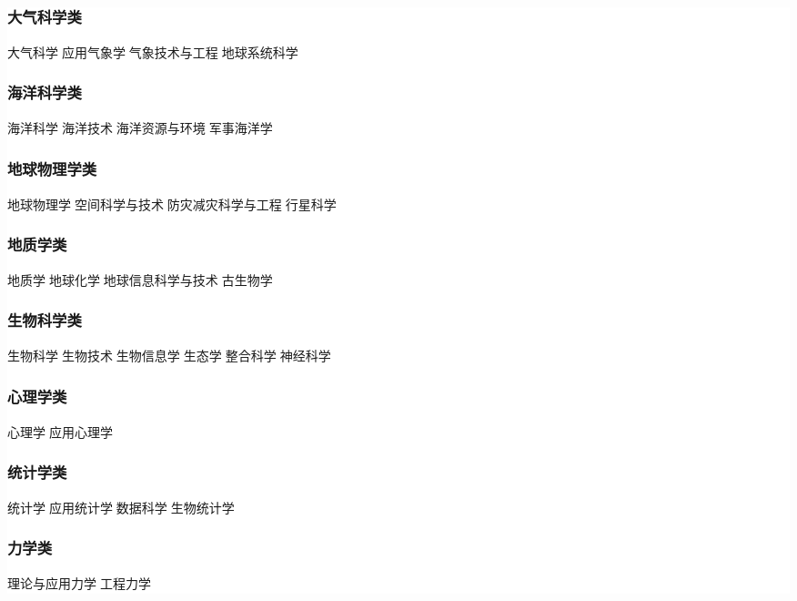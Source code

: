 ### 大气科学类

大气科学
应用气象学
气象技术与工程
地球系统科学

### 海洋科学类

海洋科学
海洋技术
海洋资源与环境
军事海洋学

### 地球物理学类

地球物理学
空间科学与技术
防灾减灾科学与工程
行星科学

### 地质学类

地质学
地球化学
地球信息科学与技术
古生物学

### 生物科学类

生物科学
生物技术
生物信息学
生态学
整合科学
神经科学

### 心理学类

心理学
应用心理学

### 统计学类

统计学
应用统计学
数据科学
生物统计学

### 力学类

理论与应用力学
工程力学
